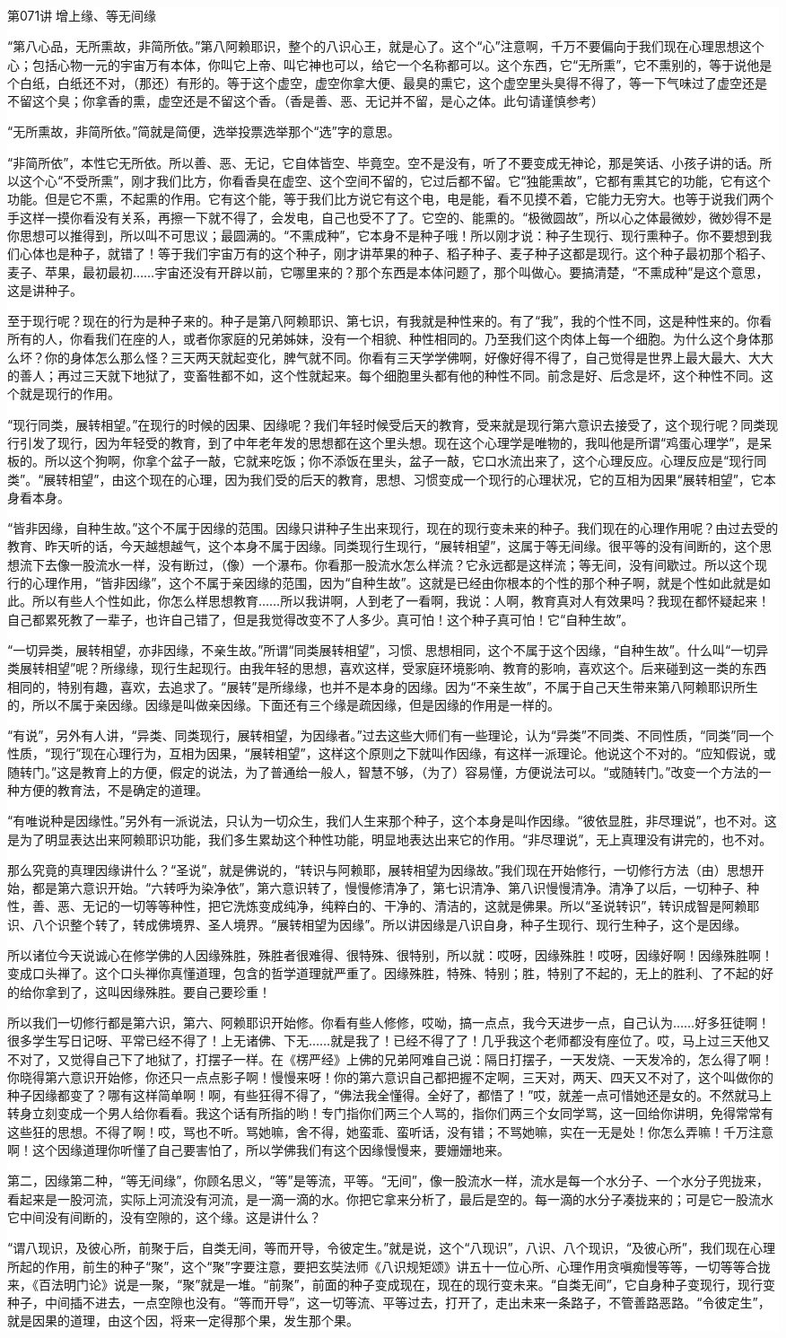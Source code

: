 第071讲 增上缘、等无间缘

“第八心品，无所熏故，非简所依。”第八阿赖耶识，整个的八识心王，就是心了。这个“心”注意啊，千万不要偏向于我们现在心理思想这个心；包括心物一元的宇宙万有本体，你叫它上帝、叫它神也可以，给它一个名称都可以。这个东西，它“无所熏”，它不熏别的，等于说他是个白纸，白纸还不对，（那还）有形的。等于这个虚空，虚空你拿大便、最臭的熏它，这个虚空里头臭得不得了，等一下气味过了虚空还是不留这个臭；你拿香的熏，虚空还是不留这个香。（香是善、恶、无记并不留，是心之体。此句请谨慎参考）

“无所熏故，非简所依。”简就是简便，选举投票选举那个“选”字的意思。

“非简所依”，本性它无所依。所以善、恶、无记，它自体皆空、毕竟空。空不是没有，听了不要变成无神论，那是笑话、小孩子讲的话。所以这个心“不受所熏”，刚才我们比方，你看香臭在虚空、这个空间不留的，它过后都不留。它“独能熏故”，它都有熏其它的功能，它有这个功能。但是它不熏，不起熏的作用。它有这个能，等于我们比方说它有这个电，电是能，看不见摸不着，它能力无穷大。也等于说我们两个手这样一摸你看没有关系，再擦一下就不得了，会发电，自己也受不了了。它空的、能熏的。“极微圆故”，所以心之体最微妙，微妙得不是你思想可以推得到，所以叫不可思议；最圆满的。“不熏成种”，它本身不是种子哦！所以刚才说：种子生现行、现行熏种子。你不要想到我们心体也是种子，就错了！等于我们宇宙万有的这个种子，刚才讲苹果的种子、稻子种子、麦子种子这都是现行。这个种子最初那个稻子、麦子、苹果，最初最初……宇宙还没有开辟以前，它哪里来的？那个东西是本体问题了，那个叫做心。要搞清楚，“不熏成种”是这个意思，这是讲种子。

至于现行呢？现在的行为是种子来的。种子是第八阿赖耶识、第七识，有我就是种性来的。有了“我”，我的个性不同，这是种性来的。你看所有的人，你看我们在座的人，或者你家庭的兄弟姊妹，没有一个相貌、种性相同的。乃至我们这个肉体上每一个细胞。为什么这个身体那么坏？你的身体怎么那么怪？三天两天就起变化，脾气就不同。你看有三天学学佛啊，好像好得不得了，自己觉得是世界上最大最大、大大的善人；再过三天就下地狱了，变畜牲都不如，这个性就起来。每个细胞里头都有他的种性不同。前念是好、后念是坏，这个种性不同。这个就是现行的作用。

“现行同类，展转相望。”在现行的时候的因果、因缘呢？我们年轻时候受后天的教育，受来就是现行第六意识去接受了，这个现行呢？同类现行引发了现行，因为年轻受的教育，到了中年老年发的思想都在这个里头想。现在这个心理学是唯物的，我叫他是所谓“鸡蛋心理学”，是呆板的。所以这个狗啊，你拿个盆子一敲，它就来吃饭；你不添饭在里头，盆子一敲，它口水流出来了，这个心理反应。心理反应是“现行同类”。“展转相望”，由这个现在的心理，因为我们受的后天的教育，思想、习惯变成一个现行的心理状况，它的互相为因果“展转相望”，它本身看本身。

“皆非因缘，自种生故。”这个不属于因缘的范围。因缘只讲种子生出来现行，现在的现行变未来的种子。我们现在的心理作用呢？由过去受的教育、昨天听的话，今天越想越气，这个本身不属于因缘。同类现行生现行，“展转相望”，这属于等无间缘。很平等的没有间断的，这个思想流下去像一股流水一样，没有断过，（像）一个瀑布。你看那一股流水怎么样流？它永远都是这样流；等无间，没有间歇过。所以这个现行的心理作用，“皆非因缘”，这个不属于亲因缘的范围，因为“自种生故”。这就是已经由你根本的个性的那个种子啊，就是个性如此就是如此。所以有些人个性如此，你怎么样思想教育……所以我讲啊，人到老了一看啊，我说：人啊，教育真对人有效果吗？我现在都怀疑起来！自己都累死教了一辈子，也许自己错了，但是我觉得改变不了人多少。真可怕！这个种子真可怕！它“自种生故”。

“一切异类，展转相望，亦非因缘，不亲生故。”所谓“同类展转相望”，习惯、思想相同，这个不属于这个因缘，“自种生故”。什么叫“一切异类展转相望”呢？所缘缘，现行生起现行。由我年轻的思想，喜欢这样，受家庭环境影响、教育的影响，喜欢这个。后来碰到这一类的东西相同的，特别有趣，喜欢，去追求了。“展转”是所缘缘，也并不是本身的因缘。因为“不亲生故”，不属于自己天生带来第八阿赖耶识所生的，所以不属于亲因缘。因缘是叫做亲因缘。下面还有三个缘是疏因缘，但是因缘的作用是一样的。

“有说”，另外有人讲，“异类、同类现行，展转相望，为因缘者。”过去这些大师们有一些理论，认为“异类”不同类、不同性质，“同类”同一个性质，“现行”现在心理行为，互相为因果，“展转相望”，这样这个原则之下就叫作因缘，有这样一派理论。他说这个不对的。“应知假说，或随转门。”这是教育上的方便，假定的说法，为了普通给一般人，智慧不够，（为了）容易懂，方便说法可以。“或随转门。”改变一个方法的一种方便的教育法，不是确定的道理。

“有唯说种是因缘性。”另外有一派说法，只认为一切众生，我们人生来那个种子，这个本身是叫作因缘。“彼依显胜，非尽理说”，也不对。这是为了明显表达出来阿赖耶识功能，我们多生累劫这个种性功能，明显地表达出来它的作用。“非尽理说”，无上真理没有讲完的，也不对。

那么究竟的真理因缘讲什么？“圣说”，就是佛说的，“转识与阿赖耶，展转相望为因缘故。”我们现在开始修行，一切修行方法（由）思想开始，都是第六意识开始。“六转呼为染净依”，第六意识转了，慢慢修清净了，第七识清净、第八识慢慢清净。清净了以后，一切种子、种性，善、恶、无记的一切等等种性，把它洗炼变成纯净，纯粹白的、干净的、清洁的，这就是佛果。所以“圣说转识”，转识成智是阿赖耶识、八个识整个转了，转成佛境界、圣人境界。“展转相望为因缘”。所以讲因缘是八识自身，种子生现行、现行生种子，这个是因缘。

所以诸位今天说诚心在修学佛的人因缘殊胜，殊胜者很难得、很特殊、很特别，所以就：哎呀，因缘殊胜！哎呀，因缘好啊！因缘殊胜啊！变成口头禅了。这个口头禅你真懂道理，包含的哲学道理就严重了。因缘殊胜，特殊、特别；胜，特别了不起的，无上的胜利、了不起的好的给你拿到了，这叫因缘殊胜。要自己要珍重！

所以我们一切修行都是第六识，第六、阿赖耶识开始修。你看有些人修修，哎呦，搞一点点，我今天进步一点，自己认为……好多狂徒啊！很多学生写日记呀、平常已经不得了！上无诸佛、下无……就是我了！已经不得了了！几乎我这个老师都没有座位了。哎，马上过三天他又不对了，又觉得自己下了地狱了，打摆子一样。在《楞严经》上佛的兄弟阿难自己说：隔日打摆子，一天发烧、一天发冷的，怎么得了啊！你晓得第六意识开始修，你还只一点点影子啊！慢慢来呀！你的第六意识自己都把握不定啊，三天对，两天、四天又不对了，这个叫做你的种子因缘都变了？哪有这样简单啊！啊，有些狂得不得了，“佛法我全懂得。全好了，都悟了！”哎，就差一点可惜她还是女的。不然就马上转身立刻变成一个男人给你看看。我这个话有所指的哟！专门指你们两三个人骂的，指你们两三个女同学骂，这一回给你讲明，免得常常有这些狂的思想。不得了啊！哎，骂也不听。骂她嘛，舍不得，她蛮乖、蛮听话，没有错；不骂她嘛，实在一无是处！你怎么弄嘛！千万注意啊！这个因缘道理你听懂了自己要害怕了，所以学佛我们有这个因缘慢慢来，要姗姗地来。

第二，因缘第二种，“等无间缘”，你顾名思义，“等”是等流，平等。“无间”，像一股流水一样，流水是每一个水分子、一个水分子兜拢来，看起来是一股河流，实际上河流没有河流，是一滴一滴的水。你把它拿来分析了，最后是空的。每一滴的水分子凑拢来的；可是它一股流水它中间没有间断的，没有空隙的，这个缘。这是讲什么？

“谓八现识，及彼心所，前聚于后，自类无间，等而开导，令彼定生。”就是说，这个“八现识”，八识、八个现识，“及彼心所”，我们现在心理所起的作用，前生的种子“聚”，这个“聚”字要注意，要把玄奘法师《八识规矩颂》讲五十一位心所、心理作用贪嗔痴慢等等，一切等等合拢来，《百法明门论》说是一聚，“聚”就是一堆。“前聚”，前面的种子变成现在，现在的现行变未来。“自类无间”，它自身种子变现行，现行变种子，中间插不进去，一点空隙也没有。“等而开导”，这一切等流、平等过去，打开了，走出未来一条路子，不管善路恶路。“令彼定生”，就是因果的道理，由这个因，将来一定得那个果，发生那个果。
